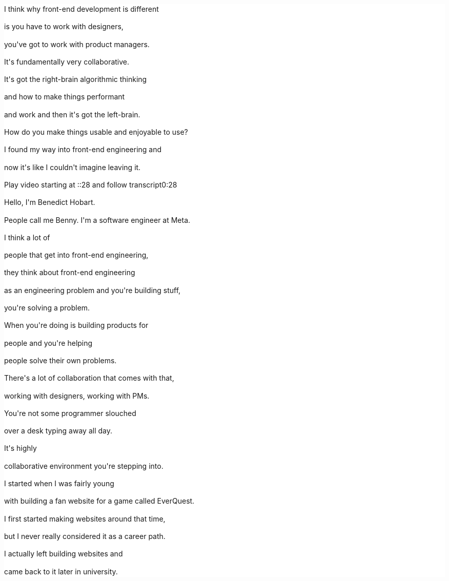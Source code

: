 I think why front-end development is different 

is you have to work with designers, 

you've got to work with product managers. 

It's fundamentally very collaborative. 

It's got the right-brain algorithmic thinking 

and how to make things performant 

and work and then it's got the left-brain. 

How do you make things usable and enjoyable to use? 

I found my way into front-end engineering and 

now it's like I couldn't imagine leaving it.

Play video starting at ::28 and follow transcript0:28

Hello, I'm Benedict Hobart. 

People call me Benny. I'm a software engineer at Meta. 

I think a lot of 

people that get into front-end engineering, 

they think about front-end engineering 

as an engineering problem and you're building stuff, 

you're solving a problem. 

When you're doing is building products for 

people and you're helping 

people solve their own problems. 

There's a lot of collaboration that comes with that, 

working with designers, working with PMs. 

You're not some programmer slouched 

over a desk typing away all day. 

It's highly 

collaborative environment you're stepping into. 

I started when I was fairly young 

with building a fan website for a game called EverQuest. 

I first started making websites around that time, 

but I never really considered it as a career path. 

I actually left building websites and 

came back to it later in university. 
